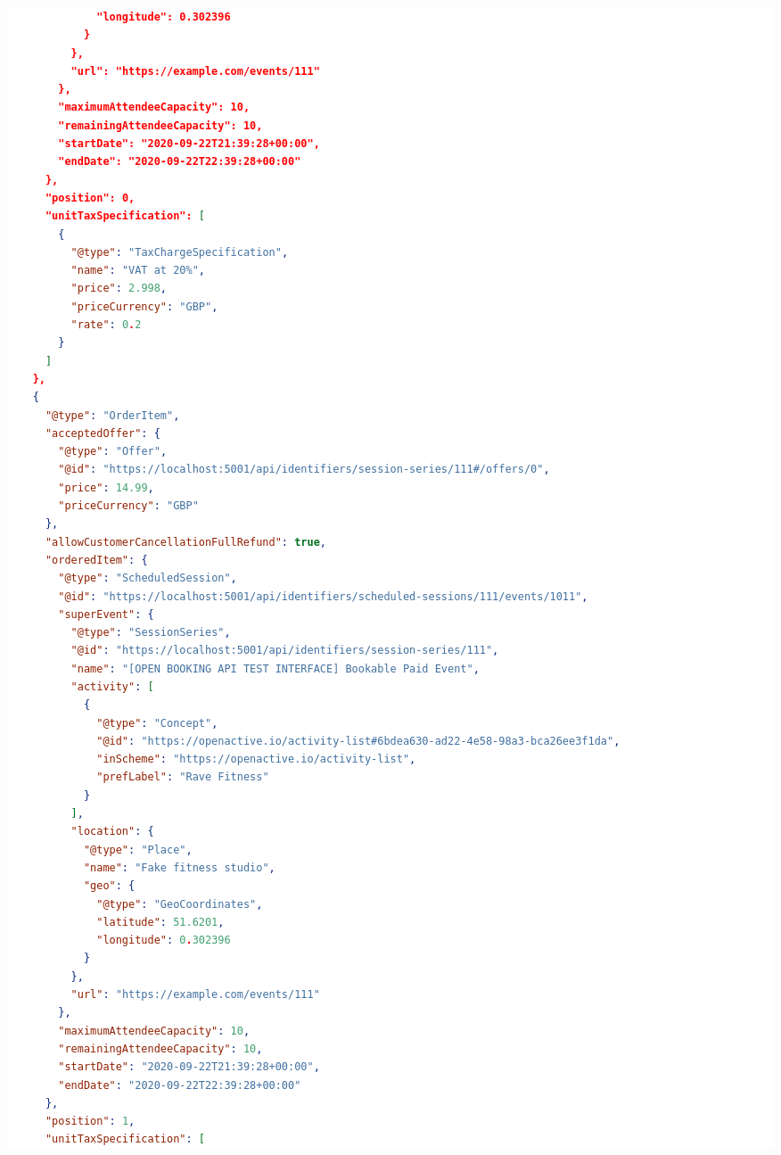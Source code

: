 ```json
              "longitude": 0.302396
            }
          },
          "url": "https://example.com/events/111"
        },
        "maximumAttendeeCapacity": 10,
        "remainingAttendeeCapacity": 10,
        "startDate": "2020-09-22T21:39:28+00:00",
        "endDate": "2020-09-22T22:39:28+00:00"
      },
      "position": 0,
      "unitTaxSpecification": [
        {
          "@type": "TaxChargeSpecification",
          "name": "VAT at 20%",
          "price": 2.998,
          "priceCurrency": "GBP",
          "rate": 0.2
        }
      ]
    },
    {
      "@type": "OrderItem",
      "acceptedOffer": {
        "@type": "Offer",
        "@id": "https://localhost:5001/api/identifiers/session-series/111#/offers/0",
        "price": 14.99,
        "priceCurrency": "GBP"
      },
      "allowCustomerCancellationFullRefund": true,
      "orderedItem": {
        "@type": "ScheduledSession",
        "@id": "https://localhost:5001/api/identifiers/scheduled-sessions/111/events/1011",
        "superEvent": {
          "@type": "SessionSeries",
          "@id": "https://localhost:5001/api/identifiers/session-series/111",
          "name": "[OPEN BOOKING API TEST INTERFACE] Bookable Paid Event",
          "activity": [
            {
              "@type": "Concept",
              "@id": "https://openactive.io/activity-list#6bdea630-ad22-4e58-98a3-bca26ee3f1da",
              "inScheme": "https://openactive.io/activity-list",
              "prefLabel": "Rave Fitness"
            }
          ],
          "location": {
            "@type": "Place",
            "name": "Fake fitness studio",
            "geo": {
              "@type": "GeoCoordinates",
              "latitude": 51.6201,
              "longitude": 0.302396
            }
          },
          "url": "https://example.com/events/111"
        },
        "maximumAttendeeCapacity": 10,
        "remainingAttendeeCapacity": 10,
        "startDate": "2020-09-22T21:39:28+00:00",
        "endDate": "2020-09-22T22:39:28+00:00"
      },
      "position": 1,
      "unitTaxSpecification": [
```